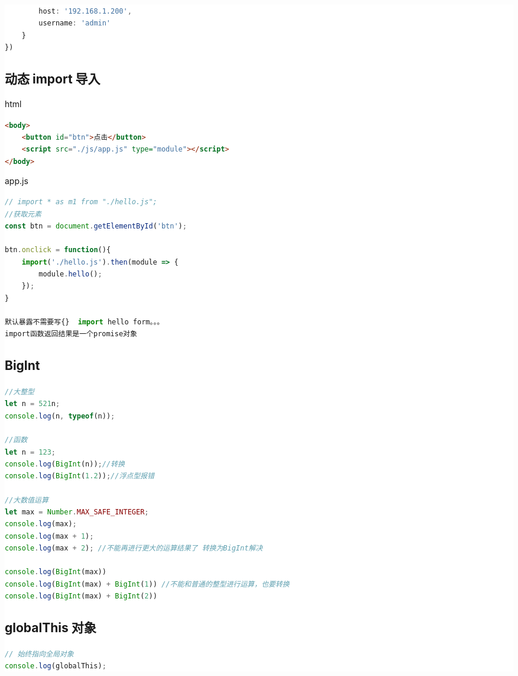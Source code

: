 ```js
        host: '192.168.1.200',
        username: 'admin'
    }
})
```

## 动态 import 导入

html

```html
<body>
    <button id="btn">点击</button>
    <script src="./js/app.js" type="module"></script>
</body>
```


app.js

```js
// import * as m1 from "./hello.js";
//获取元素
const btn = document.getElementById('btn');

btn.onclick = function(){
    import('./hello.js').then(module => {
        module.hello();
    });
}

默认暴露不需要写{}  import hello form。。。
import函数返回结果是一个promise对象
```



## BigInt

```js
//大整型
let n = 521n;
console.log(n, typeof(n));

//函数
let n = 123;
console.log(BigInt(n));//转换
console.log(BigInt(1.2));//浮点型报错

//大数值运算
let max = Number.MAX_SAFE_INTEGER;
console.log(max);
console.log(max + 1);
console.log(max + 2); //不能再进行更大的运算结果了 转换为BigInt解决

console.log(BigInt(max))
console.log(BigInt(max) + BigInt(1)) //不能和普通的整型进行运算，也要转换
console.log(BigInt(max) + BigInt(2))
```

## globalThis 对象

```js
// 始终指向全局对象
console.log(globalThis);
```
